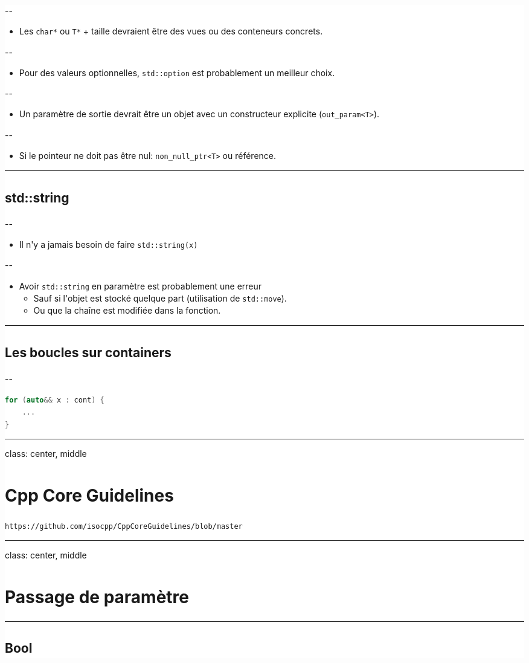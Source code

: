 --
- Les `char*` ou `T*` + taille devraient être des vues ou des conteneurs concrets.

--
- Pour des valeurs optionnelles, `std::option` est probablement un meilleur choix.

--
- Un paramètre de sortie devrait être un objet avec un constructeur explicite (`out_param<T>`).

--
- Si le pointeur ne doit pas être nul: `non_null_ptr<T>` ou référence.

---

## std::string

--

- Il n'y a jamais besoin de faire `std::string(x)`

--
- Avoir `std::string` en paramètre est probablement une erreur
    - Sauf si l'objet est stocké quelque part (utilisation de `std::move`).
    - Ou que la chaîne est modifiée dans la fonction.

---

## Les boucles sur containers

--

```cpp
for (auto&& x : cont) {
    ...
}
```

---

class: center, middle

# Cpp Core Guidelines

`https://github.com/isocpp/CppCoreGuidelines/blob/master`

---

class: center, middle

# Passage de paramètre

---

## Bool
